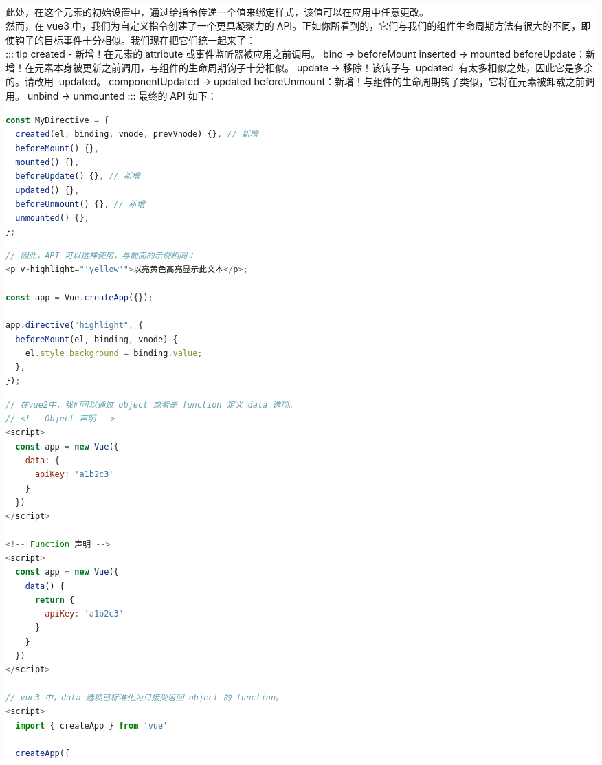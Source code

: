 此处，在这个元素的初始设置中，通过给指令传递一个值来绑定样式，该值可以在应用中任意更改。<br/>
然而，在 vue3 中，我们为自定义指令创建了一个更具凝聚力的 API。正如你所看到的，它们与我们的组件生命周期方法有很大的不同，即使钩子的目标事件十分相似。我们现在把它们统一起来了：<br/>
::: tip
created - 新增！在元素的 attribute 或事件监听器被应用之前调用。
bind → beforeMount
inserted → mounted
beforeUpdate：新增！在元素本身被更新之前调用，与组件的生命周期钩子十分相似。
update → 移除！该钩子与  updated  有太多相似之处，因此它是多余的。请改用  updated。
componentUpdated → updated
beforeUnmount：新增！与组件的生命周期钩子类似，它将在元素被卸载之前调用。
unbind -> unmounted
:::
最终的 API 如下：

```js
const MyDirective = {
  created(el, binding, vnode, prevVnode) {}, // 新增
  beforeMount() {},
  mounted() {},
  beforeUpdate() {}, // 新增
  updated() {},
  beforeUnmount() {}, // 新增
  unmounted() {},
};
```

```js
// 因此，API 可以这样使用，与前面的示例相同：
<p v-highlight="'yellow'">以亮黄色高亮显示此文本</p>;

const app = Vue.createApp({});

app.directive("highlight", {
  beforeMount(el, binding, vnode) {
    el.style.background = binding.value;
  },
});
```

```js
// 在vue2中，我们可以通过 object 或者是 function 定义 data 选项。
// <!-- Object 声明 -->
<script>
  const app = new Vue({
    data: {
      apiKey: 'a1b2c3'
    }
  })
</script>

<!-- Function 声明 -->
<script>
  const app = new Vue({
    data() {
      return {
        apiKey: 'a1b2c3'
      }
    }
  })
</script>

// vue3 中，data 选项已标准化为只接受返回 object 的 function。
<script>
  import { createApp } from 'vue'

  createApp({
```
